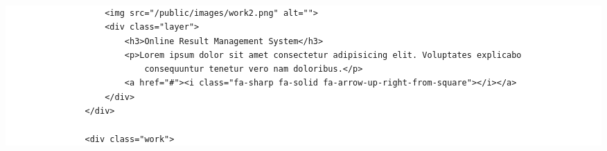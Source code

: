                         <img src="/public/images/work2.png" alt="">
                        <div class="layer">
                            <h3>Online Result Management System</h3>
                            <p>Lorem ipsum dolor sit amet consectetur adipisicing elit. Voluptates explicabo
                                consequuntur tenetur vero nam doloribus.</p>
                            <a href="#"><i class="fa-sharp fa-solid fa-arrow-up-right-from-square"></i></a>
                        </div>
                    </div>

                    <div class="work">